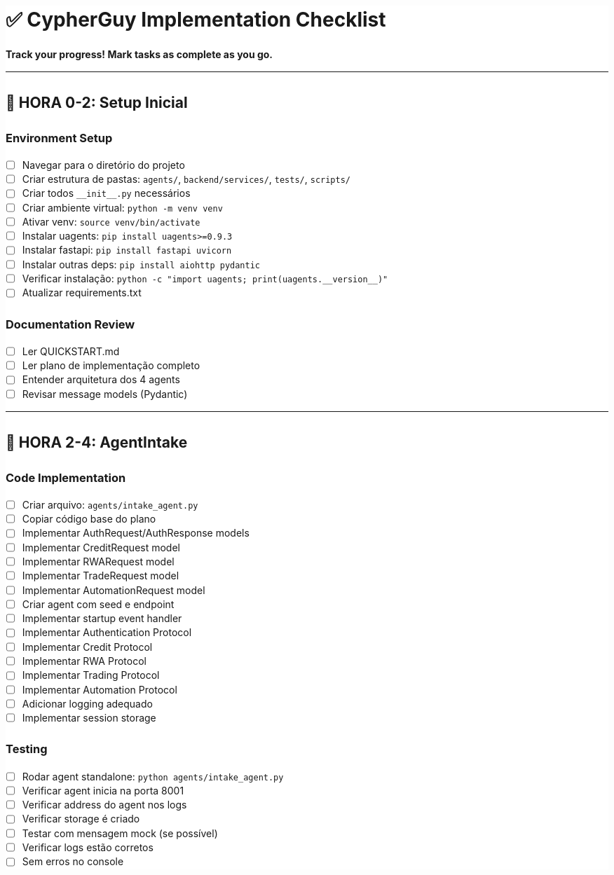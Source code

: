# ✅ CypherGuy Implementation Checklist

**Track your progress! Mark tasks as complete as you go.**

---

## 🎯 HORA 0-2: Setup Inicial

### Environment Setup
- [ ] Navegar para o diretório do projeto
- [ ] Criar estrutura de pastas: `agents/`, `backend/services/`, `tests/`, `scripts/`
- [ ] Criar todos `__init__.py` necessários
- [ ] Criar ambiente virtual: `python -m venv venv`
- [ ] Ativar venv: `source venv/bin/activate`
- [ ] Instalar uagents: `pip install uagents>=0.9.3`
- [ ] Instalar fastapi: `pip install fastapi uvicorn`
- [ ] Instalar outras deps: `pip install aiohttp pydantic`
- [ ] Verificar instalação: `python -c "import uagents; print(uagents.__version__)"`
- [ ] Atualizar requirements.txt

### Documentation Review
- [ ] Ler QUICKSTART.md
- [ ] Ler plano de implementação completo
- [ ] Entender arquitetura dos 4 agents
- [ ] Revisar message models (Pydantic)

---

## 🎯 HORA 2-4: AgentIntake

### Code Implementation
- [ ] Criar arquivo: `agents/intake_agent.py`
- [ ] Copiar código base do plano
- [ ] Implementar AuthRequest/AuthResponse models
- [ ] Implementar CreditRequest model
- [ ] Implementar RWARequest model
- [ ] Implementar TradeRequest model
- [ ] Implementar AutomationRequest model
- [ ] Criar agent com seed e endpoint
- [ ] Implementar startup event handler
- [ ] Implementar Authentication Protocol
- [ ] Implementar Credit Protocol
- [ ] Implementar RWA Protocol
- [ ] Implementar Trading Protocol
- [ ] Implementar Automation Protocol
- [ ] Adicionar logging adequado
- [ ] Implementar session storage

### Testing
- [ ] Rodar agent standalone: `python agents/intake_agent.py`
- [ ] Verificar agent inicia na porta 8001
- [ ] Verificar address do agent nos logs
- [ ] Verificar storage é criado
- [ ] Testar com mensagem mock (se possível)
- [ ] Verificar logs estão corretos
- [ ] Sem erros no console
